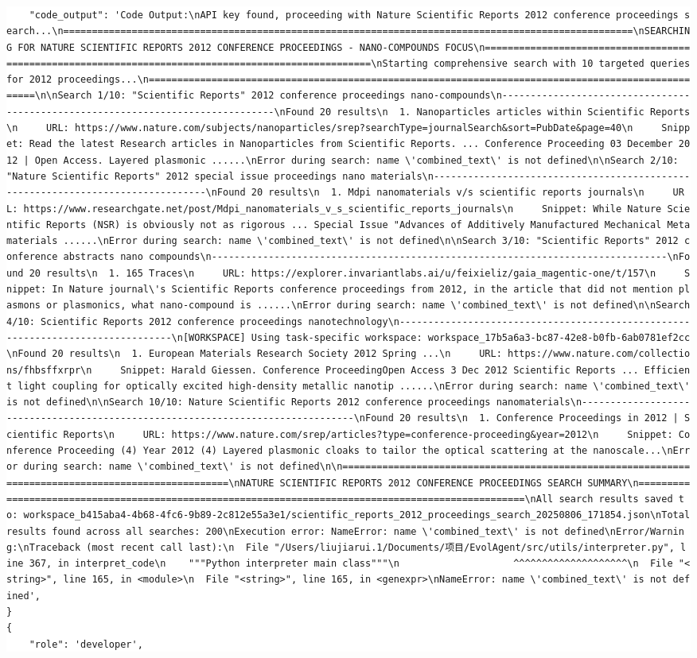 ```
    "code_output": 'Code Output:\nAPI key found, proceeding with Nature Scientific Reports 2012 conference proceedings search...\n====================================================================================================\nSEARCHING FOR NATURE SCIENTIFIC REPORTS 2012 CONFERENCE PROCEEDINGS - NANO-COMPOUNDS FOCUS\n====================================================================================================\nStarting comprehensive search with 10 targeted queries for 2012 proceedings...\n====================================================================================================\n\nSearch 1/10: "Scientific Reports" 2012 conference proceedings nano-compounds\n--------------------------------------------------------------------------------\nFound 20 results\n  1. Nanoparticles articles within Scientific Reports\n     URL: https://www.nature.com/subjects/nanoparticles/srep?searchType=journalSearch&sort=PubDate&page=40\n     Snippet: Read the latest Research articles in Nanoparticles from Scientific Reports. ... Conference Proceeding 03 December 2012 | Open Access. Layered plasmonic ......\nError during search: name \'combined_text\' is not defined\n\nSearch 2/10: "Nature Scientific Reports" 2012 special issue proceedings nano materials\n--------------------------------------------------------------------------------\nFound 20 results\n  1. Mdpi nanomaterials v/s scientific reports journals\n     URL: https://www.researchgate.net/post/Mdpi_nanomaterials_v_s_scientific_reports_journals\n     Snippet: While Nature Scientific Reports (NSR) is obviously not as rigorous ... Special Issue "Advances of Additively Manufactured Mechanical Metamaterials ......\nError during search: name \'combined_text\' is not defined\n\nSearch 3/10: "Scientific Reports" 2012 conference abstracts nano compounds\n--------------------------------------------------------------------------------\nFound 20 results\n  1. 165 Traces\n     URL: https://explorer.invariantlabs.ai/u/feixieliz/gaia_magentic-one/t/157\n     Snippet: In Nature journal\'s Scientific Reports conference proceedings from 2012, in the article that did not mention plasmons or plasmonics, what nano-compound is ......\nError during search: name \'combined_text\' is not defined\n\nSearch 4/10: Scientific Reports 2012 conference proceedings nanotechnology\n--------------------------------------------------------------------------------\n[WORKSPACE] Using task-specific workspace: workspace_17b5a6a3-bc87-42e8-b0fb-6ab0781ef2cc\nFound 20 results\n  1. European Materials Research Society 2012 Spring ...\n     URL: https://www.nature.com/collections/fhbsffxrpr\n     Snippet: Harald Giessen. Conference ProceedingOpen Access 3 Dec 2012 Scientific Reports ... Efficient light coupling for optically excited high-density metallic nanotip ......\nError during search: name \'combined_text\' is not defined\n\nSearch 10/10: Nature Scientific Reports 2012 conference proceedings nanomaterials\n--------------------------------------------------------------------------------\nFound 20 results\n  1. Conference Proceedings in 2012 | Scientific Reports\n     URL: https://www.nature.com/srep/articles?type=conference-proceeding&year=2012\n     Snippet: Conference Proceeding (4) Year 2012 (4) Layered plasmonic cloaks to tailor the optical scattering at the nanoscale...\nError during search: name \'combined_text\' is not defined\n\n====================================================================================================\nNATURE SCIENTIFIC REPORTS 2012 CONFERENCE PROCEEDINGS SEARCH SUMMARY\n====================================================================================================\nAll search results saved to: workspace_b415aba4-4b68-4fc6-9b89-2c812e55a3e1/scientific_reports_2012_proceedings_search_20250806_171854.json\nTotal results found across all searches: 200\nExecution error: NameError: name \'combined_text\' is not defined\nError/Warning:\nTraceback (most recent call last):\n  File "/Users/liujiarui.1/Documents/项目/EvolAgent/src/utils/interpreter.py", line 367, in interpret_code\n    """Python interpreter main class"""\n                    ^^^^^^^^^^^^^^^^^^^^\n  File "<string>", line 165, in <module>\n  File "<string>", line 165, in <genexpr>\nNameError: name \'combined_text\' is not defined',
}
{
    "role": 'developer',
```